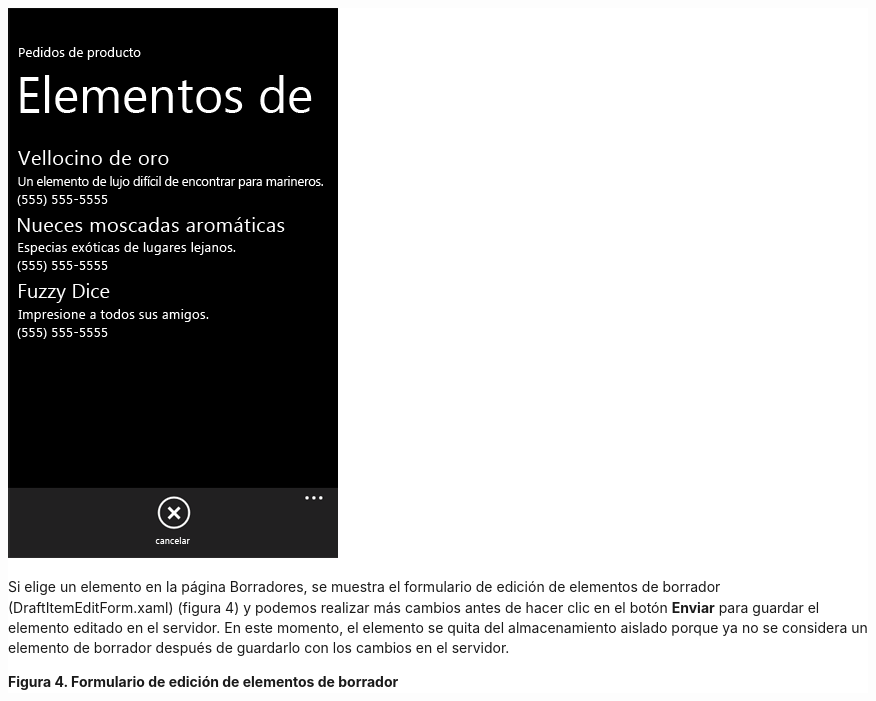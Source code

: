  
    
    

  
    
    
![Página de borradores que muestra elementos de lista guardados como borradores](images/99ff6118-ed5d-4a21-9c11-3aabec8df1e5.gif)
  
    
    
Si elige un elemento en la página Borradores, se muestra el formulario de edición de elementos de borrador (DraftItemEditForm.xaml) (figura 4) y podemos realizar más cambios antes de hacer clic en el botón **Enviar** para guardar el elemento editado en el servidor. En este momento, el elemento se quita del almacenamiento aislado porque ya no se considera un elemento de borrador después de guardarlo con los cambios en el servidor.
  
    
    

**Figura 4. Formulario de edición de elementos de borrador**

  
    
    

  
    
    